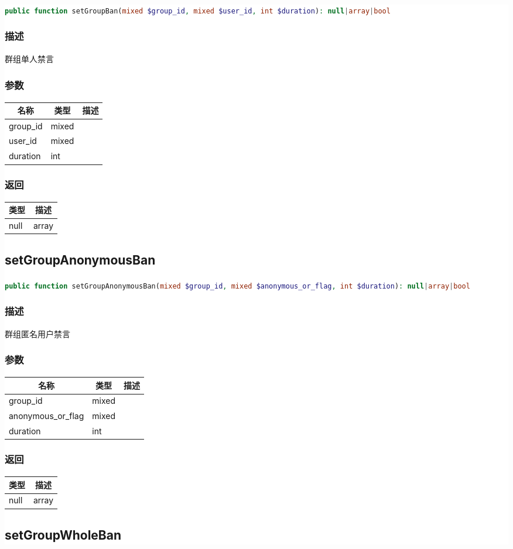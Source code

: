 ```php
public function setGroupBan(mixed $group_id, mixed $user_id, int $duration): null|array|bool
```

### 描述

群组单人禁言

### 参数

| 名称 | 类型 | 描述 |
| -------- | ---- | ----------- |
| group_id | mixed |  |
| user_id | mixed |  |
| duration | int |  |
### 返回

| 类型 | 描述 |
| ---- | ----------- |
| null|array|bool |  |


## setGroupAnonymousBan

```php
public function setGroupAnonymousBan(mixed $group_id, mixed $anonymous_or_flag, int $duration): null|array|bool
```

### 描述

群组匿名用户禁言

### 参数

| 名称 | 类型 | 描述 |
| -------- | ---- | ----------- |
| group_id | mixed |  |
| anonymous_or_flag | mixed |  |
| duration | int |  |
### 返回

| 类型 | 描述 |
| ---- | ----------- |
| null|array|bool |  |


## setGroupWholeBan

